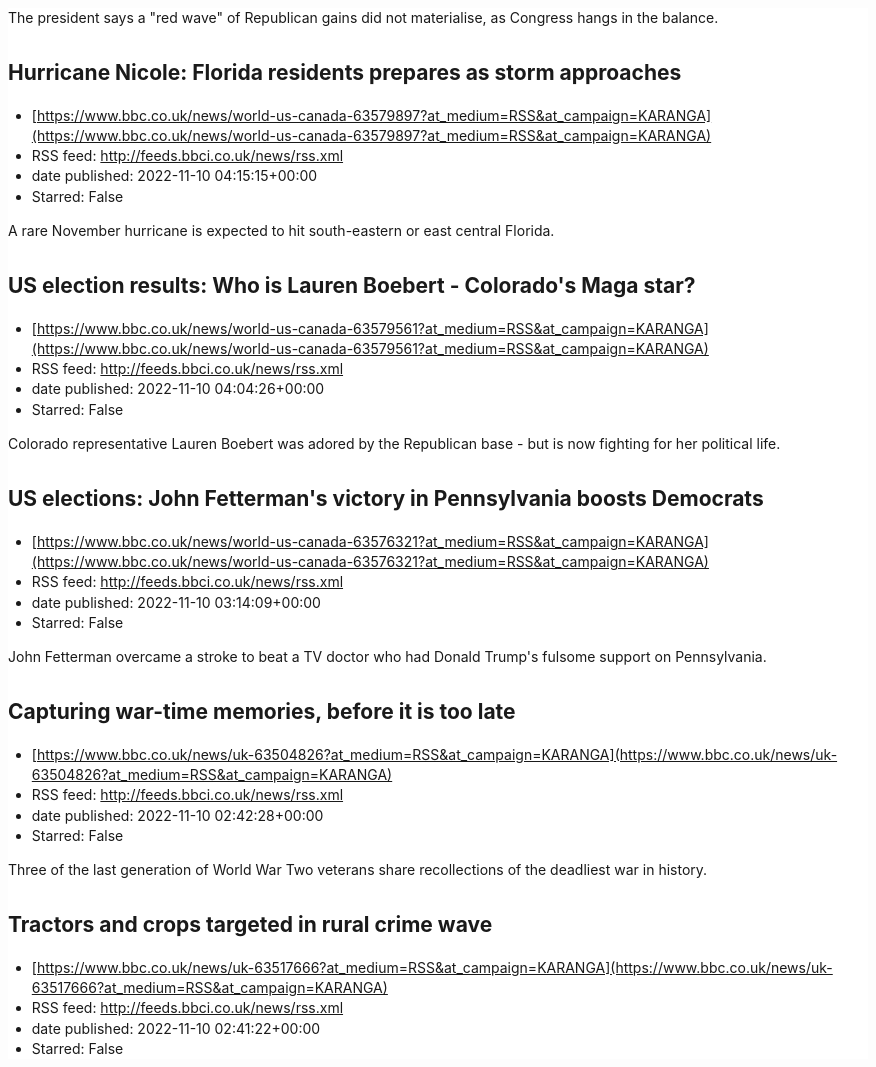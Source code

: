 The president says a "red wave" of Republican gains did not materialise, as Congress hangs in the balance.

## Hurricane Nicole: Florida residents prepares as storm approaches
 - [https://www.bbc.co.uk/news/world-us-canada-63579897?at_medium=RSS&at_campaign=KARANGA](https://www.bbc.co.uk/news/world-us-canada-63579897?at_medium=RSS&at_campaign=KARANGA)
 - RSS feed: http://feeds.bbci.co.uk/news/rss.xml
 - date published: 2022-11-10 04:15:15+00:00
 - Starred: False

A rare November hurricane is expected to hit south-eastern or east central Florida.

## US election results: Who is Lauren Boebert - Colorado's Maga star?
 - [https://www.bbc.co.uk/news/world-us-canada-63579561?at_medium=RSS&at_campaign=KARANGA](https://www.bbc.co.uk/news/world-us-canada-63579561?at_medium=RSS&at_campaign=KARANGA)
 - RSS feed: http://feeds.bbci.co.uk/news/rss.xml
 - date published: 2022-11-10 04:04:26+00:00
 - Starred: False

Colorado representative Lauren Boebert was adored by the Republican base - but is now fighting for her political life.

## US elections: John Fetterman's victory in Pennsylvania boosts Democrats
 - [https://www.bbc.co.uk/news/world-us-canada-63576321?at_medium=RSS&at_campaign=KARANGA](https://www.bbc.co.uk/news/world-us-canada-63576321?at_medium=RSS&at_campaign=KARANGA)
 - RSS feed: http://feeds.bbci.co.uk/news/rss.xml
 - date published: 2022-11-10 03:14:09+00:00
 - Starred: False

John Fetterman overcame a stroke to beat a TV doctor who had Donald Trump's fulsome support on Pennsylvania.

## Capturing war-time memories, before it is too late
 - [https://www.bbc.co.uk/news/uk-63504826?at_medium=RSS&at_campaign=KARANGA](https://www.bbc.co.uk/news/uk-63504826?at_medium=RSS&at_campaign=KARANGA)
 - RSS feed: http://feeds.bbci.co.uk/news/rss.xml
 - date published: 2022-11-10 02:42:28+00:00
 - Starred: False

Three of the last generation of World War Two veterans share recollections of the deadliest war in history.

## Tractors and crops targeted in rural crime wave
 - [https://www.bbc.co.uk/news/uk-63517666?at_medium=RSS&at_campaign=KARANGA](https://www.bbc.co.uk/news/uk-63517666?at_medium=RSS&at_campaign=KARANGA)
 - RSS feed: http://feeds.bbci.co.uk/news/rss.xml
 - date published: 2022-11-10 02:41:22+00:00
 - Starred: False

